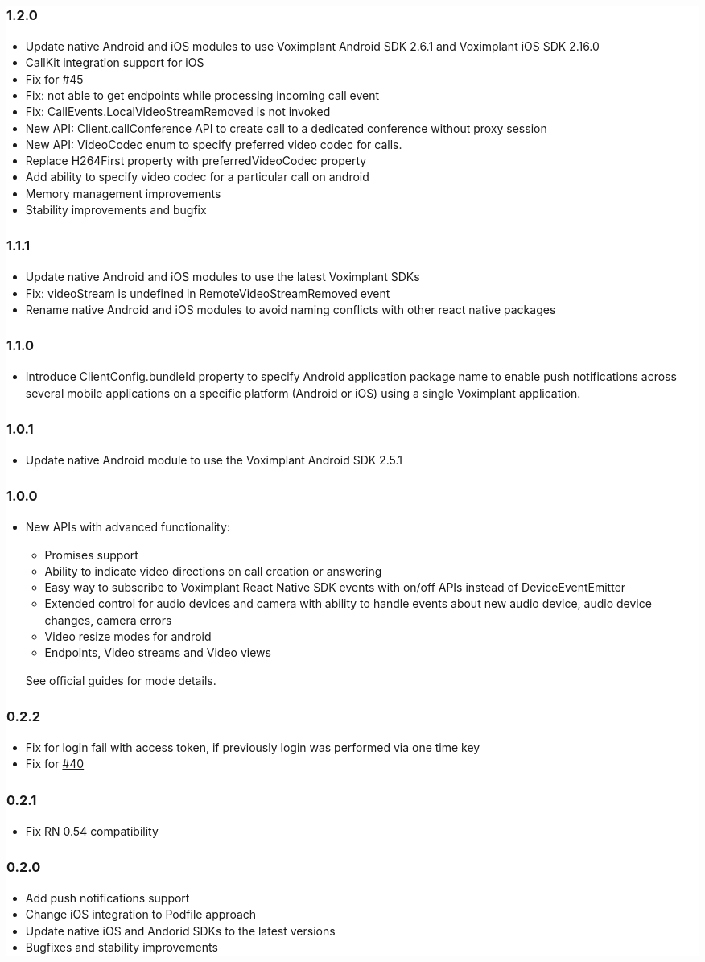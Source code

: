 ### 1.2.0
- Update native Android and iOS modules to use Voximplant Android SDK 2.6.1 and Voximplant iOS SDK 2.16.0
- CallKit integration support for iOS
- Fix for [#45](https://github.com/voximplant/react-native-voximplant/issues/45)
- Fix: not able to get endpoints while processing incoming call event
- Fix: CallEvents.LocalVideoStreamRemoved is not invoked
- New API: Client.callConference API to create call to a dedicated conference without proxy session
- New API: VideoCodec enum to specify preferred video codec for calls.
- Replace H264First property with preferredVideoCodec property
- Add ability to specify video codec for a particular call on android
- Memory management improvements
- Stability improvements and bugfix

### 1.1.1
- Update native Android and iOS modules to use the latest Voximplant SDKs
- Fix: videoStream is undefined in RemoteVideoStreamRemoved event
- Rename native Android and iOS modules to avoid naming conflicts with other react native packages

### 1.1.0
- Introduce ClientConfig.bundleId property to specify Android application package name to enable 
  push notifications across several mobile applications on a specific platform (Android or iOS) 
  using a single Voximplant application.

### 1.0.1
- Update native Android module to use the Voximplant Android SDK 2.5.1

### 1.0.0
- New APIs with advanced functionality: 
    - Promises support
    - Ability to indicate video directions on call creation or answering
    - Easy way to subscribe to Voximplant React Native SDK events with on/off APIs 
      instead of DeviceEventEmitter 
    - Extended control for audio devices and camera with ability to handle events 
      about new audio device, audio device changes, camera errors
    - Video resize modes for android
    - Endpoints, Video streams and Video views
    
  See official guides for mode details.

### 0.2.2
- Fix for login fail with access token, if previously login was performed via one time key
- Fix for [#40](https://github.com/voximplant/react-native-voximplant/issues/40)

### 0.2.1
- Fix RN 0.54 compatibility

### 0.2.0
- Add push notifications support
- Change iOS integration to Podfile approach
- Update native iOS and Andorid SDKs to the latest versions
- Bugfixes and stability improvements
